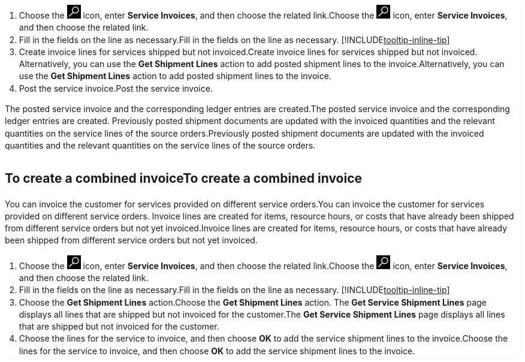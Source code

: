 1. <span data-ttu-id="df617-160">Choose the ![Search for Page or Report](media/ui-search/search_small.png "Search for Page or Report icon") icon, enter **Service Invoices**, and then choose the related link.</span><span class="sxs-lookup"><span data-stu-id="df617-160">Choose the ![Search for Page or Report](media/ui-search/search_small.png "Search for Page or Report icon") icon, enter **Service Invoices**, and then choose the related link.</span></span>  
2. <span data-ttu-id="df617-161">Fill in the fields on the line as necessary.</span><span class="sxs-lookup"><span data-stu-id="df617-161">Fill in the fields on the line as necessary.</span></span> [!INCLUDE[tooltip-inline-tip](includes/tooltip-inline-tip_md.md)] 
3. <span data-ttu-id="df617-162">Create invoice lines for services shipped but not invoiced.</span><span class="sxs-lookup"><span data-stu-id="df617-162">Create invoice lines for services shipped but not invoiced.</span></span> <span data-ttu-id="df617-163">Alternatively, you can use the **Get Shipment Lines** action to add posted shipment lines to the invoice.</span><span class="sxs-lookup"><span data-stu-id="df617-163">Alternatively, you can use the **Get Shipment Lines** action to add posted shipment lines to the invoice.</span></span>  
4. <span data-ttu-id="df617-164">Post the service invoice.</span><span class="sxs-lookup"><span data-stu-id="df617-164">Post the service invoice.</span></span>  
  
 <span data-ttu-id="df617-165">The posted service invoice and the corresponding ledger entries are created.</span><span class="sxs-lookup"><span data-stu-id="df617-165">The posted service invoice and the corresponding ledger entries are created.</span></span> <span data-ttu-id="df617-166">Previously posted shipment documents are updated with the invoiced quantities and the relevant quantities on the service lines of the source orders.</span><span class="sxs-lookup"><span data-stu-id="df617-166">Previously posted shipment documents are updated with the invoiced quantities and the relevant quantities on the service lines of the source orders.</span></span>  

## <a name="to-create-a-combined-invoice"></a><span data-ttu-id="df617-167">To create a combined invoice</span><span class="sxs-lookup"><span data-stu-id="df617-167">To create a combined invoice</span></span>  
<span data-ttu-id="df617-168">You can invoice the customer for services provided on different service orders.</span><span class="sxs-lookup"><span data-stu-id="df617-168">You can invoice the customer for services provided on different service orders.</span></span> <span data-ttu-id="df617-169">Invoice lines are created for items, resource hours, or costs that have already been shipped from different service orders but not yet invoiced.</span><span class="sxs-lookup"><span data-stu-id="df617-169">Invoice lines are created for items, resource hours, or costs that have already been shipped from different service orders but not yet invoiced.</span></span>  

1. <span data-ttu-id="df617-170">Choose the ![Search for Page or Report](media/ui-search/search_small.png "Search for Page or Report icon") icon, enter **Service Invoices**, and then choose the related link.</span><span class="sxs-lookup"><span data-stu-id="df617-170">Choose the ![Search for Page or Report](media/ui-search/search_small.png "Search for Page or Report icon") icon, enter **Service Invoices**, and then choose the related link.</span></span>  
2. <span data-ttu-id="df617-171">Fill in the fields on the line as necessary.</span><span class="sxs-lookup"><span data-stu-id="df617-171">Fill in the fields on the line as necessary.</span></span> [!INCLUDE[tooltip-inline-tip](includes/tooltip-inline-tip_md.md)]  
3. <span data-ttu-id="df617-172">Choose the **Get Shipment Lines** action.</span><span class="sxs-lookup"><span data-stu-id="df617-172">Choose the **Get Shipment Lines** action.</span></span> <span data-ttu-id="df617-173">The **Get Service Shipment Lines** page displays all lines that are shipped but not invoiced for the customer.</span><span class="sxs-lookup"><span data-stu-id="df617-173">The **Get Service Shipment Lines** page displays all lines that are shipped but not invoiced for the customer.</span></span>  
4. <span data-ttu-id="df617-174">Choose the lines for the service to invoice, and then choose **OK** to add the service shipment lines to the invoice.</span><span class="sxs-lookup"><span data-stu-id="df617-174">Choose the lines for the service to invoice, and then choose **OK** to add the service shipment lines to the invoice.</span></span>  
